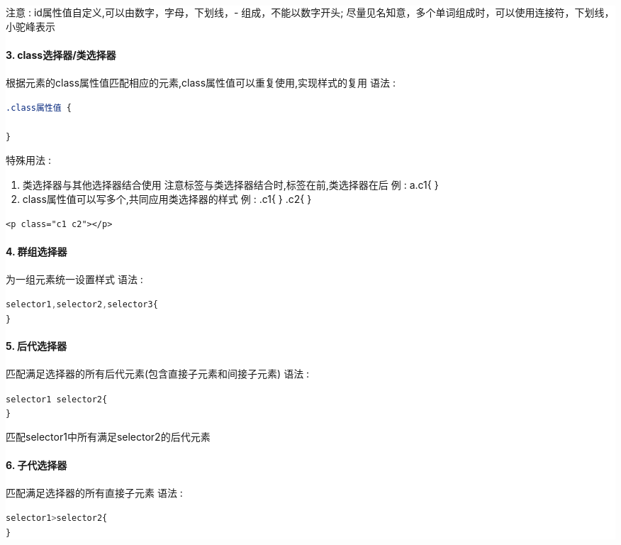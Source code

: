 注意 :
  id属性值自定义,可以由数字，字母，下划线，- 组成，不能以数字开头;
  尽量见名知意，多个单词组成时，可以使用连接符，下划线，小驼峰表示

#### 3. class选择器/类选择器

根据元素的class属性值匹配相应的元素,class属性值可以重复使用,实现样式的复用
语法 :

```css
.class属性值 {
 	
}
```

特殊用法 :

  1. 类选择器与其他选择器结合使用
     注意标签与类选择器结合时,标签在前,类选择器在后
         	例 : a.c1{ }
  2. class属性值可以写多个,共同应用类选择器的样式
     例 : 
         	.c1{  }
         	.c2{  }						

  	<p class="c1 c2"></p>

#### 4. 群组选择器

为一组元素统一设置样式
语法 :

```css
selector1,selector2,selector3{	         
}
```

#### 5. 后代选择器

匹配满足选择器的所有后代元素(包含直接子元素和间接子元素)
语法 :

```css
selector1 selector2{
}
```

匹配selector1中所有满足selector2的后代元素

#### 6. 子代选择器

匹配满足选择器的所有直接子元素
语法 :

```css
selector1>selector2{
}
```
